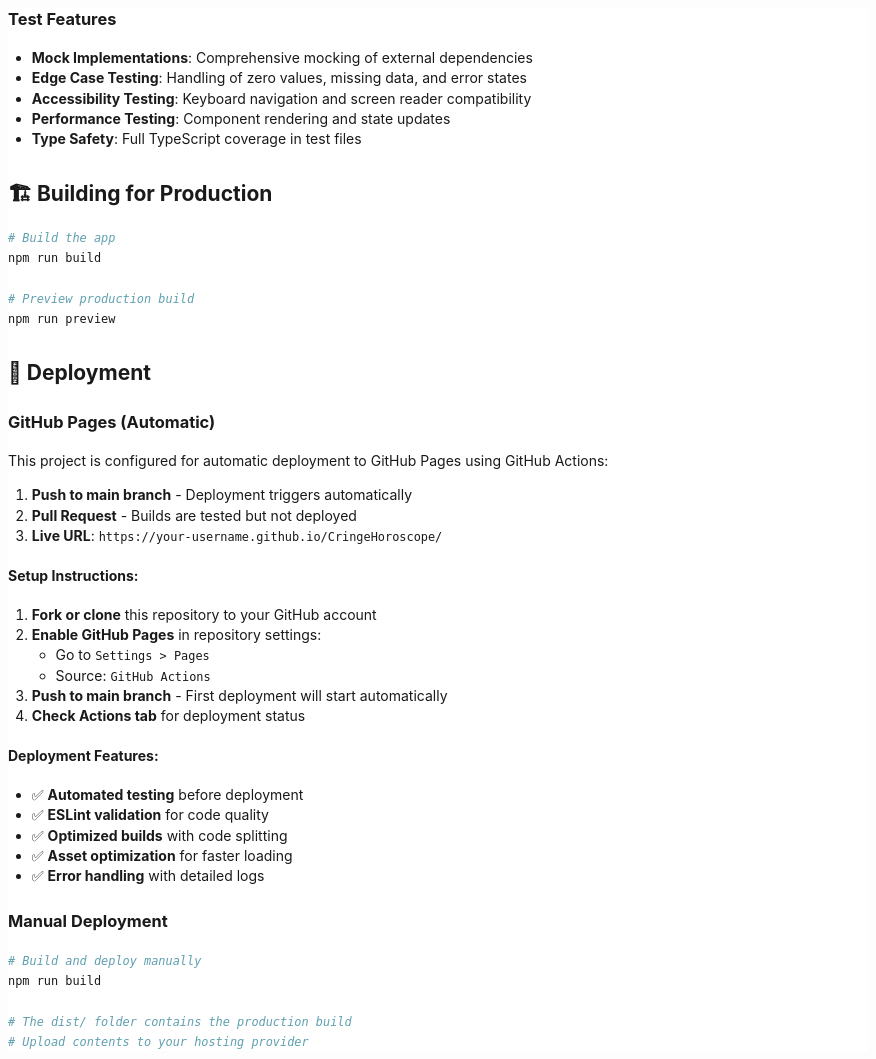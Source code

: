 ### Test Features
- **Mock Implementations**: Comprehensive mocking of external dependencies
- **Edge Case Testing**: Handling of zero values, missing data, and error states
- **Accessibility Testing**: Keyboard navigation and screen reader compatibility
- **Performance Testing**: Component rendering and state updates
- **Type Safety**: Full TypeScript coverage in test files

## 🏗️ Building for Production

```bash
# Build the app
npm run build

# Preview production build
npm run preview
```

## 🚀 Deployment

### GitHub Pages (Automatic)

This project is configured for automatic deployment to GitHub Pages using GitHub Actions:

1. **Push to main branch** - Deployment triggers automatically
2. **Pull Request** - Builds are tested but not deployed
3. **Live URL**: `https://your-username.github.io/CringeHoroscope/`

#### Setup Instructions:

1. **Fork or clone** this repository to your GitHub account
2. **Enable GitHub Pages** in repository settings:
   - Go to `Settings > Pages`
   - Source: `GitHub Actions`
3. **Push to main branch** - First deployment will start automatically
4. **Check Actions tab** for deployment status

#### Deployment Features:
- ✅ **Automated testing** before deployment
- ✅ **ESLint validation** for code quality
- ✅ **Optimized builds** with code splitting
- ✅ **Asset optimization** for faster loading
- ✅ **Error handling** with detailed logs

### Manual Deployment

```bash
# Build and deploy manually
npm run build

# The dist/ folder contains the production build
# Upload contents to your hosting provider
```
